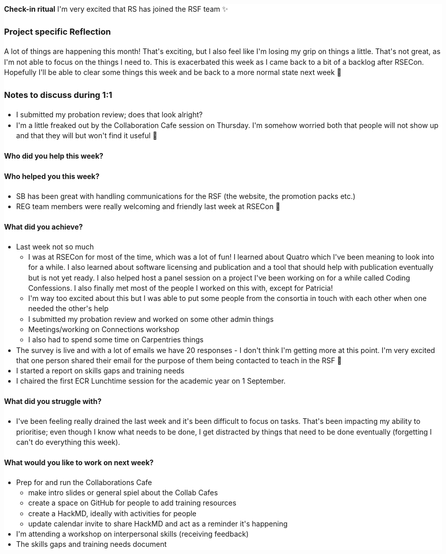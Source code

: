 **Check-in ritual**
I'm very excited that RS has joined the RSF team :sparkles:

### Project specific Reflection
A lot of things are happening this month! That's exciting, but I also feel like I'm losing my grip on things a little. That's not great, as I'm not able to focus on the things I need to. This is exacerbated this week as I came back to a bit of a backlog after RSECon. Hopefully I'll be able to clear some things this week and be back to a more normal state next week 🤞

### Notes to discuss during 1:1
- I submitted my probation review; does that look alright?
- I'm a little freaked out by the Collaboration Cafe session on Thursday. I'm somehow worried both that people will not show up and that they will but won't find it useful 🙈

#### Who did you help this week?

#### Who helped you this week?
- SB has been great with handling communications for the RSF (the website, the promotion packs etc.)
- REG team members were really welcoming and friendly last week at RSECon 🥰

#### What did you achieve?
- Last week not so much
    - I was at RSECon for most of the time, which was a lot of fun! I learned about Quatro which I've been meaning to look into for a while. I also learned about software licensing and publication and a tool that should help with publication eventually but is not yet ready. I also helped host a panel session on a project I've been working on for a while called Coding Confessions. I also finally met most of the people I worked on this with, except for Patricia!
    - I'm way too excited about this but I was able to put some people from the consortia in touch with each other when one needed the other's help
    - I submitted my probation review and worked on some other admin things
    - Meetings/working on Connections workshop
    - I also had to spend some time on Carpentries things
- The survey is live and with a lot of emails we have 20 responses - I don't think I'm getting more at this point. I'm very excited that one person shared their email for the purpose of them being contacted to teach in the RSF :tada:
- I started a report on skills gaps and training needs
- I chaired the first ECR Lunchtime session for the academic year on 1 September. 

#### What did you struggle with?
- I've been feeling really drained the last week and it's been difficult to focus on tasks. That's been impacting my ability to prioritise; even though I know what needs to be done, I get distracted by things that need to be done eventually (forgetting I can't do everything this week).

#### What would you like to work on next week?
- Prep for and run the Collaborations Cafe
    - make intro slides or general spiel about the Collab Cafes
    - create a space on GitHub for people to add training resources
    - create a HackMD, ideally with activities for people
    - update calendar invite to share HackMD and act as a reminder it's happening
- I'm attending a workshop on interpersonal skills (receiving feedback)
- The skills gaps and training needs document
